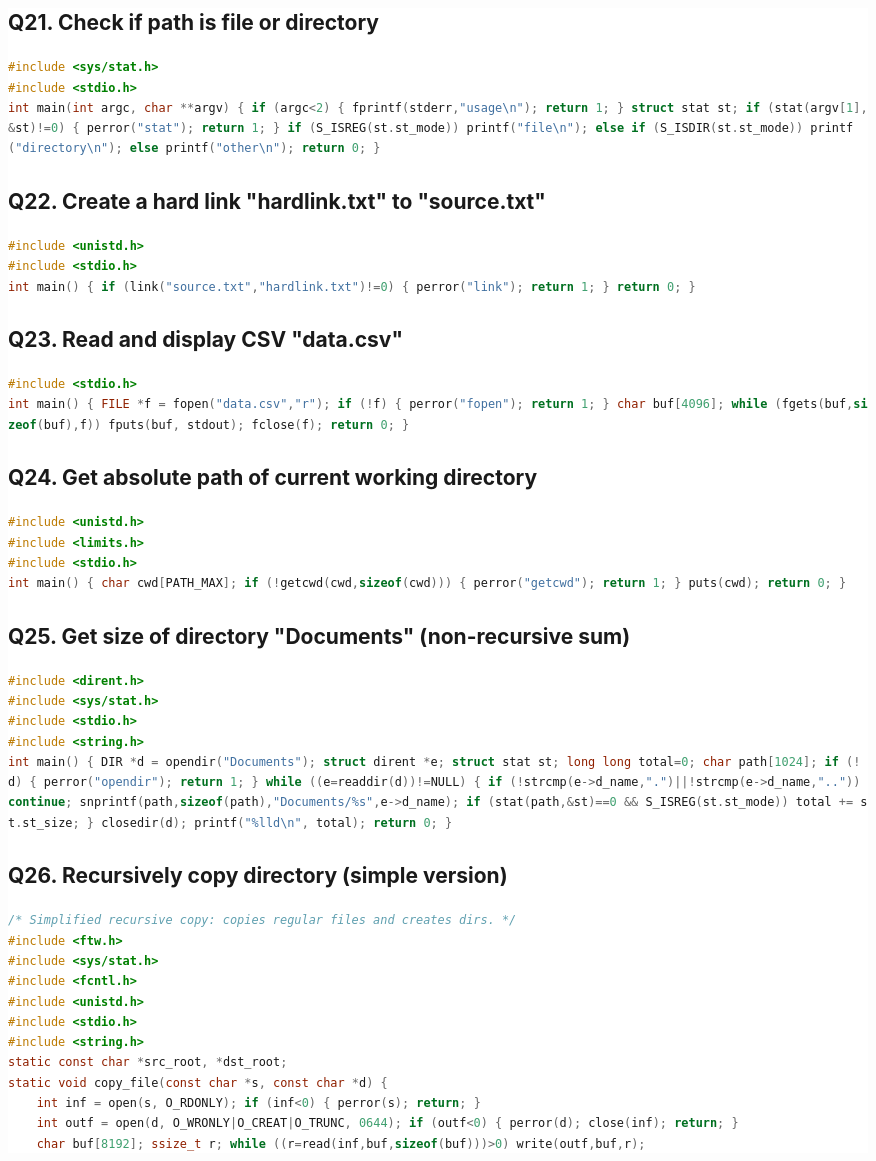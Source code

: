 ## Q21. Check if path is file or directory
```c
#include <sys/stat.h>
#include <stdio.h>
int main(int argc, char **argv) { if (argc<2) { fprintf(stderr,"usage\n"); return 1; } struct stat st; if (stat(argv[1], &st)!=0) { perror("stat"); return 1; } if (S_ISREG(st.st_mode)) printf("file\n"); else if (S_ISDIR(st.st_mode)) printf("directory\n"); else printf("other\n"); return 0; }
```

## Q22. Create a hard link "hardlink.txt" to "source.txt"
```c
#include <unistd.h>
#include <stdio.h>
int main() { if (link("source.txt","hardlink.txt")!=0) { perror("link"); return 1; } return 0; }
```

## Q23. Read and display CSV "data.csv"
```c
#include <stdio.h>
int main() { FILE *f = fopen("data.csv","r"); if (!f) { perror("fopen"); return 1; } char buf[4096]; while (fgets(buf,sizeof(buf),f)) fputs(buf, stdout); fclose(f); return 0; }
```

## Q24. Get absolute path of current working directory
```c
#include <unistd.h>
#include <limits.h>
#include <stdio.h>
int main() { char cwd[PATH_MAX]; if (!getcwd(cwd,sizeof(cwd))) { perror("getcwd"); return 1; } puts(cwd); return 0; }
```

## Q25. Get size of directory "Documents" (non-recursive sum)
```c
#include <dirent.h>
#include <sys/stat.h>
#include <stdio.h>
#include <string.h>
int main() { DIR *d = opendir("Documents"); struct dirent *e; struct stat st; long long total=0; char path[1024]; if (!d) { perror("opendir"); return 1; } while ((e=readdir(d))!=NULL) { if (!strcmp(e->d_name,".")||!strcmp(e->d_name,"..")) continue; snprintf(path,sizeof(path),"Documents/%s",e->d_name); if (stat(path,&st)==0 && S_ISREG(st.st_mode)) total += st.st_size; } closedir(d); printf("%lld\n", total); return 0; }
```

## Q26. Recursively copy directory (simple version)
```c
/* Simplified recursive copy: copies regular files and creates dirs. */
#include <ftw.h>
#include <sys/stat.h>
#include <fcntl.h>
#include <unistd.h>
#include <stdio.h>
#include <string.h>
static const char *src_root, *dst_root;
static void copy_file(const char *s, const char *d) {
    int inf = open(s, O_RDONLY); if (inf<0) { perror(s); return; }
    int outf = open(d, O_WRONLY|O_CREAT|O_TRUNC, 0644); if (outf<0) { perror(d); close(inf); return; }
    char buf[8192]; ssize_t r; while ((r=read(inf,buf,sizeof(buf)))>0) write(outf,buf,r);
```